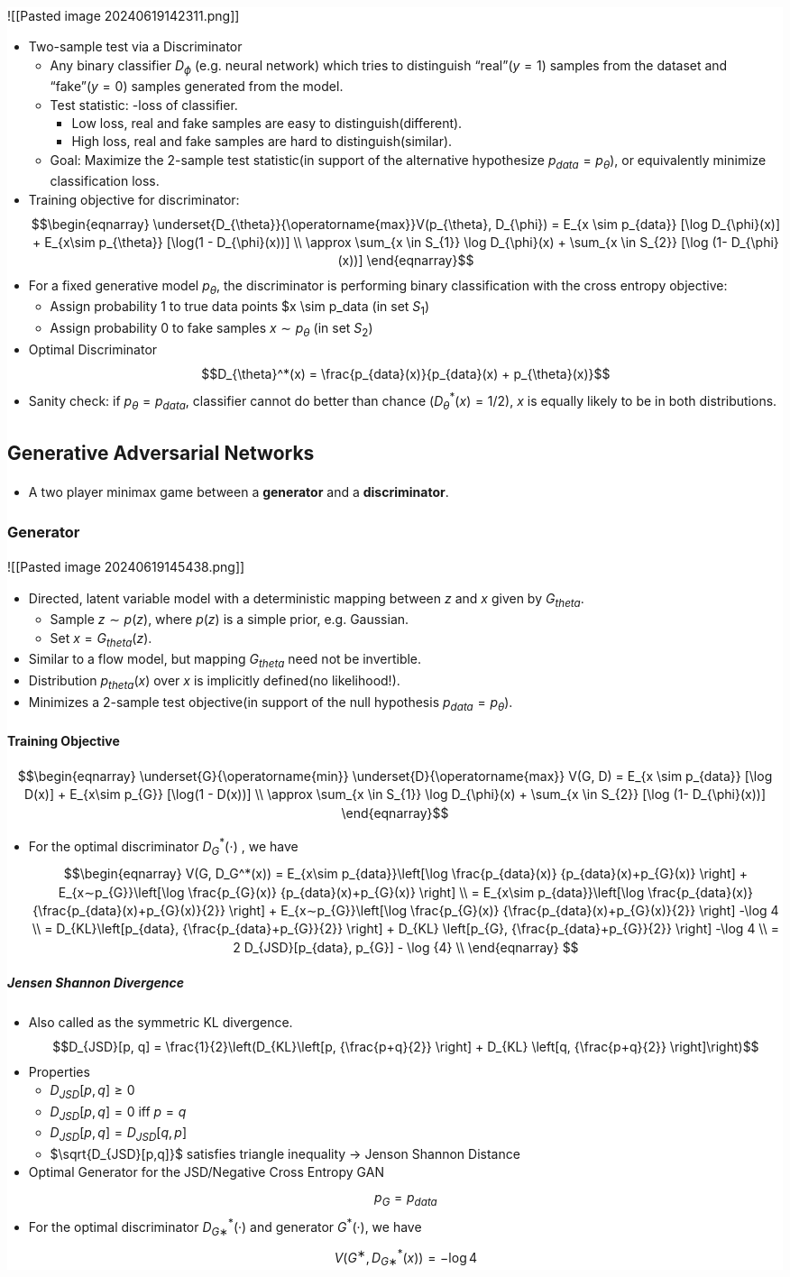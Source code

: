 ![[Pasted image 20240619142311.png]]
- Two-sample test via a Discriminator
	- Any binary classifier $D_\phi$ (e.g. neural network) which tries to distinguish “real”$(y=1)$ samples from the dataset and “fake”$(y=0)$ samples generated from the model.
	- Test statistic: -loss of classifier. 
		- Low loss, real and fake samples are easy to distinguish(different). 
		- High loss, real and fake samples are hard to distinguish(similar).
	- Goal: Maximize the 2-sample test statistic(in support of the alternative hypothesize $p_{data} = p_{θ}$), or equivalently minimize classification loss.
- Training objective for discriminator: $$\begin{eqnarray}
\underset{D_{\theta}}{\operatorname{max}}V(p_{\theta}, D_{\phi}) = E_{x \sim p_{data}} [\log D_{\phi}(x)] + E_{x\sim p_{\theta}} [\log(1 - D_{\phi}(x))] \\ \approx \sum_{x \in S_{1}} \log D_{\phi}(x) + \sum_{x \in S_{2}} [\log (1- D_{\phi}(x))] \end{eqnarray}$$
- For a fixed generative model $p_{\theta}$, the discriminator is performing binary classification with the cross entropy objective:
	- Assign probability 1 to true data points $x \sim p_data (in set $S_1$)
	- Assign probability 0 to fake samples $x \sim p_θ$ (in set $S_{2}$)
- Optimal Discriminator
	$$D_{\theta}^*(x) = \frac{p_{data}(x)}{p_{data}(x) + p_{\theta}(x)}$$
- Sanity check: if $p_{\theta} = p_{data}$, classifier cannot do better than chance $(D_{θ}^* (x) = 1/2)$, $x$ is equally likely to be in both distributions.

## Generative Adversarial Networks
- A two player minimax game between a **generator** and a **discriminator**. 

### Generator
![[Pasted image 20240619145438.png]]
- Directed, latent variable model with a deterministic mapping between $z$ and $x$ given by $G_{theta}$. 
	- Sample $z \sim p(z)$, where $p(z)$ is a simple prior, e.g. Gaussian.
	- Set $x = G_{theta}(z)$.
- Similar to a flow model, but mapping $G_{theta}$ need not be invertible.
- Distribution $p_{theta}(x)$ over $x$ is implicitly defined(no likelihood!).
- Minimizes a 2-sample test objective(in support of the null hypothesis $p_{data} = p_{θ}$).

#### Training Objective
$$\begin{eqnarray}
\underset{G}{\operatorname{min}} \underset{D}{\operatorname{max}} V(G, D) = E_{x \sim p_{data}} [\log D(x)] + E_{x\sim p_{G}} [\log(1 - D(x))] \\ \approx \sum_{x \in S_{1}} \log D_{\phi}(x) + \sum_{x \in S_{2}} [\log (1- D_{\phi}(x))] \end{eqnarray}$$
- For the optimal discriminator $D_G^*(\cdot)$ , we have $$\begin{eqnarray}
V(G, D_G^*(x)) = E_{x\sim p_{data}}\left[\log \frac{p_{data}(x)} {p_{data}(x)+p_{G}(x)} \right] + E_{x∼p_{G}}\left[\log \frac{p_{G}(x)} {p_{data}(x)+p_{G}(x)} \right] \\
= E_{x\sim p_{data}}\left[\log \frac{p_{data}(x)} {\frac{p_{data}(x)+p_{G}(x)}{2}} \right] + E_{x∼p_{G}}\left[\log \frac{p_{G}(x)} {\frac{p_{data}(x)+p_{G}(x)}{2}} \right] -\log 4 \\
= D_{KL}\left[p_{data}, {\frac{p_{data}+p_{G}}{2}} \right] + D_{KL} \left[p_{G}, {\frac{p_{data}+p_{G}}{2}} \right] -\log 4 \\ 
= 2 D_{JSD}[p_{data}, p_{G}] - \log {4} \\
\end{eqnarray} $$
##### Jensen Shannon Divergence
- Also called as the symmetric KL divergence.  $$D_{JSD}[p, q] = \frac{1}{2}\left(D_{KL}\left[p, {\frac{p+q}{2}} \right] + D_{KL} \left[q, {\frac{p+q}{2}} \right]\right)$$
- Properties
	- $D_{JSD}[p,q] \ge 0$
	- $D_{JSD}[p,q] = 0$ iff $p=q$
	- $D_{JSD}[p,q] = D_{JSD}[q,p]$
	- $\sqrt{D_{JSD}[p,q]}$ satisfies triangle inequality → Jenson Shannon Distance
- Optimal Generator for the JSD/Negative Cross Entropy GAN $$p_{G} = p_{data}$$
- For the optimal discriminator $D_{G∗}^*(·)$ and generator $G^*(·)$, we have $$V(G^∗ , D_{G∗}^* (x)) = − \log 4$$